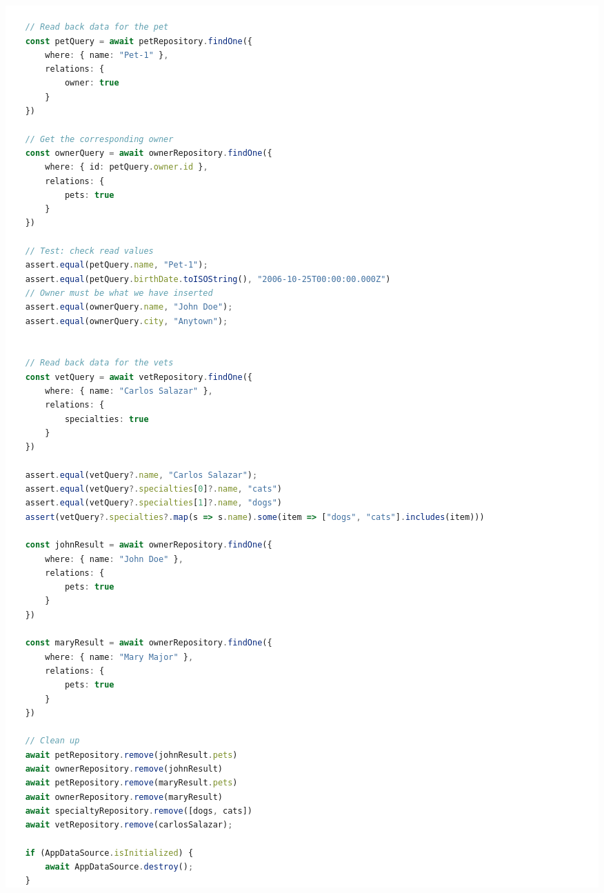 ```ts

    // Read back data for the pet
    const petQuery = await petRepository.findOne({
        where: { name: "Pet-1" },
        relations: {
            owner: true
        }
    })

    // Get the corresponding owner
    const ownerQuery = await ownerRepository.findOne({
        where: { id: petQuery.owner.id },
        relations: {
            pets: true
        }
    })

    // Test: check read values
    assert.equal(petQuery.name, "Pet-1");
    assert.equal(petQuery.birthDate.toISOString(), "2006-10-25T00:00:00.000Z")
    // Owner must be what we have inserted
    assert.equal(ownerQuery.name, "John Doe");
    assert.equal(ownerQuery.city, "Anytown");


    // Read back data for the vets
    const vetQuery = await vetRepository.findOne({
        where: { name: "Carlos Salazar" },
        relations: {
            specialties: true
        }
    })

    assert.equal(vetQuery?.name, "Carlos Salazar");
    assert.equal(vetQuery?.specialties[0]?.name, "cats")
    assert.equal(vetQuery?.specialties[1]?.name, "dogs")
    assert(vetQuery?.specialties?.map(s => s.name).some(item => ["dogs", "cats"].includes(item)))

    const johnResult = await ownerRepository.findOne({
        where: { name: "John Doe" },
        relations: {
            pets: true
        }
    })

    const maryResult = await ownerRepository.findOne({
        where: { name: "Mary Major" },
        relations: {
            pets: true
        }
    })

    // Clean up
    await petRepository.remove(johnResult.pets)
    await ownerRepository.remove(johnResult)
    await petRepository.remove(maryResult.pets)
    await ownerRepository.remove(maryResult)
    await specialtyRepository.remove([dogs, cats])
    await vetRepository.remove(carlosSalazar);

    if (AppDataSource.isInitialized) {
        await AppDataSource.destroy();
    }
```